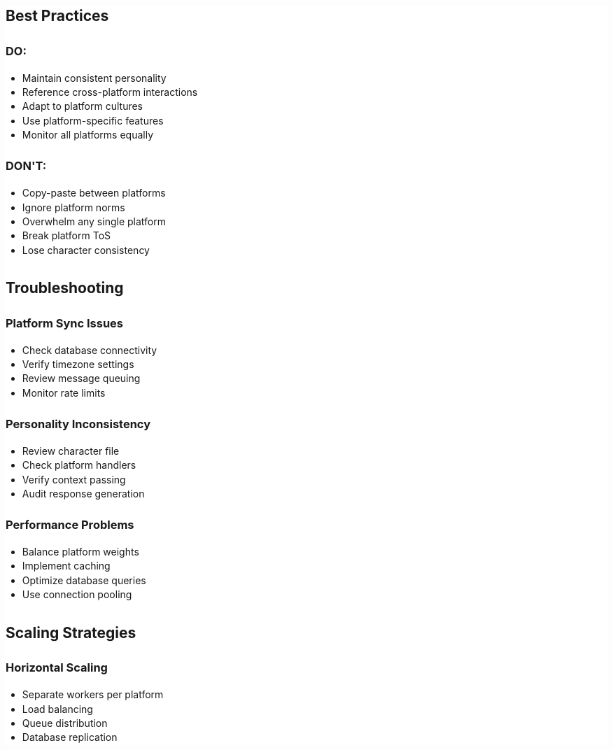 ## Best Practices

### DO:

- Maintain consistent personality
- Reference cross-platform interactions
- Adapt to platform cultures
- Use platform-specific features
- Monitor all platforms equally

### DON'T:

- Copy-paste between platforms
- Ignore platform norms
- Overwhelm any single platform
- Break platform ToS
- Lose character consistency

## Troubleshooting

### Platform Sync Issues

- Check database connectivity
- Verify timezone settings
- Review message queuing
- Monitor rate limits

### Personality Inconsistency

- Review character file
- Check platform handlers
- Verify context passing
- Audit response generation

### Performance Problems

- Balance platform weights
- Implement caching
- Optimize database queries
- Use connection pooling

## Scaling Strategies

### Horizontal Scaling

- Separate workers per platform
- Load balancing
- Queue distribution
- Database replication
